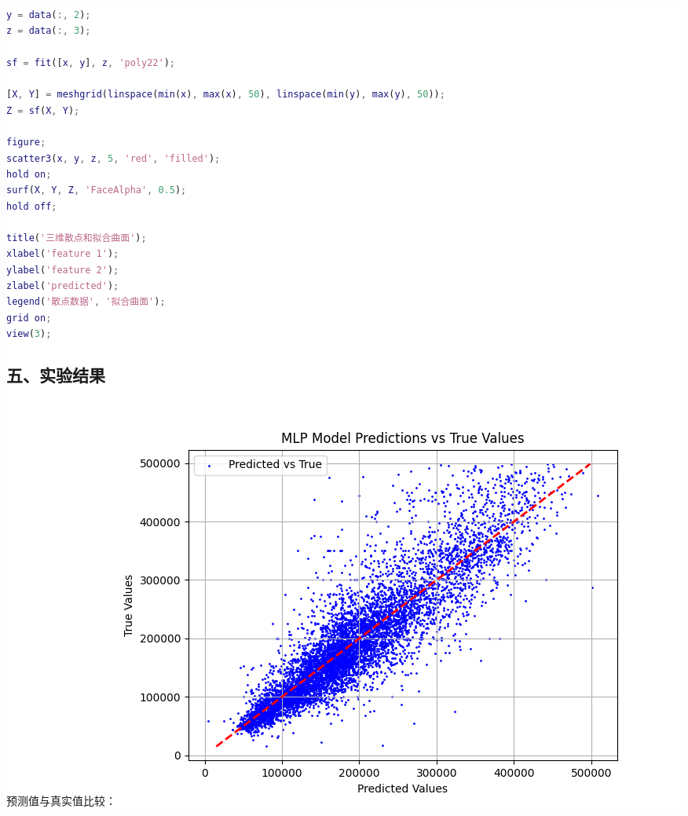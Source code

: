 ```matlab
y = data(:, 2);
z = data(:, 3);

sf = fit([x, y], z, 'poly22');

[X, Y] = meshgrid(linspace(min(x), max(x), 50), linspace(min(y), max(y), 50));
Z = sf(X, Y);

figure;
scatter3(x, y, z, 5, 'red', 'filled');
hold on;
surf(X, Y, Z, 'FaceAlpha', 0.5);
hold off;

title('三维散点和拟合曲面');
xlabel('feature 1');
ylabel('feature 2');
zlabel('predicted');
legend('散点数据', '拟合曲面');
grid on;
view(3);
```
## 五、实验结果
预测值与真实值比较：
![](attachment/84516b0e0cb47e68e41b6755f2eb10e9.png)
